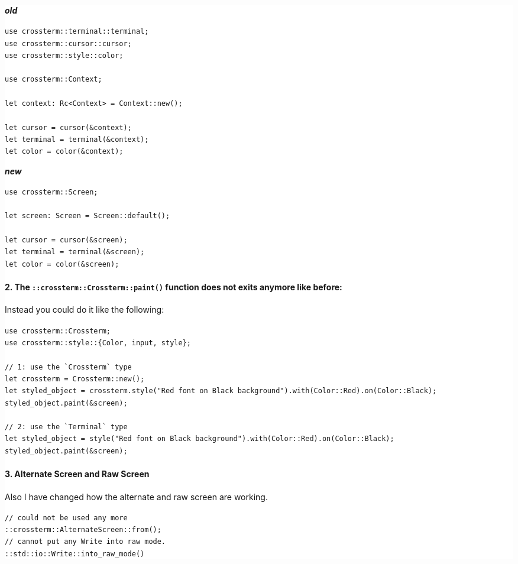 _**old**_
```
use crossterm::terminal::terminal;
use crossterm::cursor::cursor;
use crossterm::style::color;

use crossterm::Context;

let context: Rc<Context> = Context::new();

let cursor = cursor(&context);
let terminal = terminal(&context);
let color = color(&context);
```
_**new**_
```
use crossterm::Screen;

let screen: Screen = Screen::default();

let cursor = cursor(&screen);
let terminal = terminal(&screen);
let color = color(&screen);
```

#### 2. The `::crossterm::Crossterm::paint()`  function does not exits anymore like before:

Instead you could do it like the following:

```
use crossterm::Crossterm;
use crossterm::style::{Color, input, style};

// 1: use the `Crossterm` type
let crossterm = Crossterm::new();
let styled_object = crossterm.style("Red font on Black background").with(Color::Red).on(Color::Black);
styled_object.paint(&screen);

// 2: use the `Terminal` type
let styled_object = style("Red font on Black background").with(Color::Red).on(Color::Black);
styled_object.paint(&screen);

```

#### 3. Alternate Screen and Raw Screen 
Also I have changed how the alternate and raw screen are working.

```
// could not be used any more
::crossterm::AlternateScreen::from();
// cannot put any Write into raw mode.
::std::io::Write::into_raw_mode()
```
